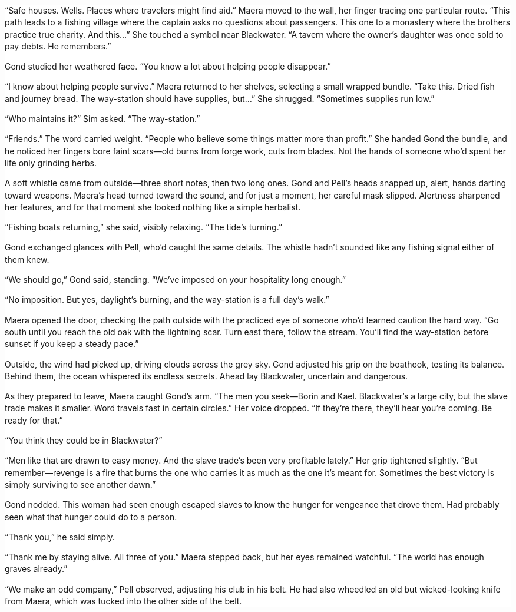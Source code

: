 “Safe houses. Wells. Places where travelers might find aid.” Maera moved to the wall, her finger tracing one particular route. “This path leads to a fishing village where the captain asks no questions about passengers. This one to a monastery where the brothers practice true charity. And this…” She touched a symbol near Blackwater. “A tavern where the owner’s daughter was once sold to pay debts. He remembers.”

Gond studied her weathered face. “You know a lot about helping people disappear.”

“I know about helping people survive.” Maera returned to her shelves, selecting a small wrapped bundle. “Take this. Dried fish and journey bread. The way-station should have supplies, but…” She shrugged. “Sometimes supplies run low.”

“Who maintains it?” Sim asked. “The way-station.”

“Friends.” The word carried weight. “People who believe some things matter more than profit.” She handed Gond the bundle, and he noticed her fingers bore faint scars—old burns from forge work, cuts from blades. Not the hands of someone who’d spent her life only grinding herbs.

A soft whistle came from outside—three short notes, then two long ones. Gond and Pell’s heads snapped up, alert, hands darting toward weapons. Maera’s head turned toward the sound, and for just a moment, her careful mask slipped. Alertness sharpened her features, and for that moment she looked nothing like a simple herbalist.

“Fishing boats returning,” she said, visibly relaxing. “The tide’s turning.”

Gond exchanged glances with Pell, who’d caught the same details. The whistle hadn’t sounded like any fishing signal either of them knew.

“We should go,” Gond said, standing. “We’ve imposed on your hospitality long enough.”

“No imposition. But yes, daylight’s burning, and the way-station is a full day’s walk.”

Maera opened the door, checking the path outside with the practiced eye of someone who’d learned caution the hard way. “Go south until you reach the old oak with the lightning scar. Turn east there, follow the stream. You’ll find the way-station before sunset if you keep a steady pace.”

Outside, the wind had picked up, driving clouds across the grey sky. Gond adjusted his grip on the boathook, testing its balance. Behind them, the ocean whispered its endless secrets. Ahead lay Blackwater, uncertain and dangerous.

As they prepared to leave, Maera caught Gond’s arm. “The men you seek—Borin and Kael. Blackwater’s a large city, but the slave trade makes it smaller. Word travels fast in certain circles.” Her voice dropped. “If they’re there, they’ll hear you’re coming. Be ready for that.”

“You think they could be in Blackwater?”

“Men like that are drawn to easy money. And the slave trade’s been very profitable lately.” Her grip tightened slightly. “But remember—revenge is a fire that burns the one who carries it as much as the one it’s meant for. Sometimes the best victory is simply surviving to see another dawn.”

Gond nodded. This woman had seen enough escaped slaves to know the hunger for vengeance that drove them. Had probably seen what that hunger could do to a person.

“Thank you,” he said simply.

“Thank me by staying alive. All three of you.” Maera stepped back, but her eyes remained watchful. “The world has enough graves already.”

“We make an odd company,” Pell observed, adjusting his club in his belt. He had also wheedled an old but wicked-looking knife from Maera, which was tucked into the other side of the belt.
